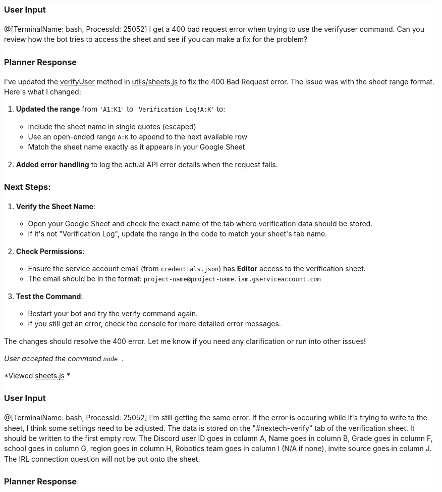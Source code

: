 ### User Input

@[TerminalName: bash, ProcessId: 25052] I get a 400 bad request error when trying to use the verifyuser command. Can you review how the bot tries to access the sheet and see if you can make a fix for the problem?

### Planner Response

I've updated the [verifyUser](cci:1://file:///c:/Users/Daniel/Desktop/Code/Project-NexTech-discord-bot/utils/sheets.js:231:1-268:2) method in [utils/sheets.js](cci:7://file:///c:/Users/Daniel/Desktop/Code/Project-NexTech-discord-bot/utils/sheets.js:0:0-0:0) to fix the 400 Bad Request error. The issue was with the sheet range format. Here's what I changed:

1. **Updated the range** from `'A1:K1'` to `'Verification Log!A:K'` to:
   - Include the sheet name in single quotes (escaped)
   - Use an open-ended range `A:K` to append to the next available row
   - Match the sheet name exactly as it appears in your Google Sheet

2. **Added error handling** to log the actual API error details when the request fails.

### Next Steps:

1. **Verify the Sheet Name**:
   - Open your Google Sheet and check the exact name of the tab where verification data should be stored.
   - If it's not "Verification Log", update the range in the code to match your sheet's tab name.

2. **Check Permissions**:
   - Ensure the service account email (from `credentials.json`) has **Editor** access to the verification sheet.
   - The email should be in the format: `project-name@project-name.iam.gserviceaccount.com`

3. **Test the Command**:
   - Restart your bot and try the verify command again.
   - If you still get an error, check the console for more detailed error messages.

The changes should resolve the 400 error. Let me know if you need any clarification or run into other issues!

*User accepted the command `node .`*

*Viewed [sheets.js](file:///c:/Users/Daniel/Desktop/Code/Project-NexTech-discord-bot/utils/sheets.js) *

### User Input

@[TerminalName: bash, ProcessId: 25052] I'm still getting the same error. If the error is occuring while it's trying to write to the sheet, I think some settings need to be adjusted. The data is stored on the "#nextech-verify" tab of the verification sheet. It should be written to the first empty row. The Discord user ID goes in column A, Name goes in column B, Grade goes in column F, school goes in column G, region goes in column H, Robotics team goes in column I (N/A if none), invite source goes in column J. The IRL connection question will not be put onto the sheet.

### Planner Response
